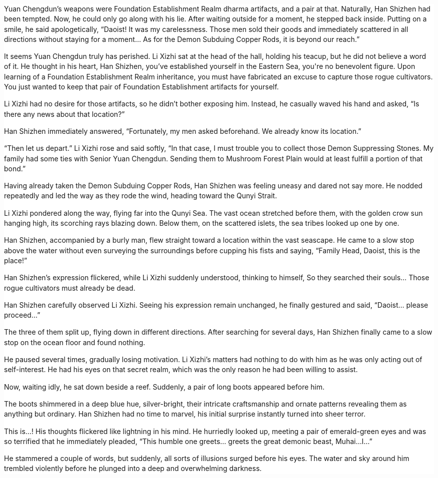 Yuan Chengdun’s weapons were Foundation Establishment Realm dharma artifacts, and a pair at that. Naturally, Han Shizhen had been tempted. Now, he could only go along with his lie. After waiting outside for a moment, he stepped back inside. Putting on a smile, he said apologetically, “Daoist! It was my carelessness. Those men sold their goods and immediately scattered in all directions without staying for a moment… As for the Demon Subduing Copper Rods, it is beyond our reach.”

It seems Yuan Chengdun truly has perished. Li Xizhi sat at the head of the hall, holding his teacup, but he did not believe a word of it. He thought in his heart, Han Shizhen, you’ve established yourself in the Eastern Sea, you're no benevolent figure. Upon learning of a Foundation Establishment Realm inheritance, you must have fabricated an excuse to capture those rogue cultivators. You just wanted to keep that pair of Foundation Establishment artifacts for yourself.

Li Xizhi had no desire for those artifacts, so he didn’t bother exposing him. Instead, he casually waved his hand and asked, “Is there any news about that location?”

Han Shizhen immediately answered, “Fortunately, my men asked beforehand. We already know its location.”

“Then let us depart.” Li Xizhi rose and said softly, “In that case, I must trouble you to collect those Demon Suppressing Stones. My family had some ties with Senior Yuan Chengdun. Sending them to Mushroom Forest Plain would at least fulfill a portion of that bond.”

Having already taken the Demon Subduing Copper Rods, Han Shizhen was feeling uneasy and dared not say more. He nodded repeatedly and led the way as they rode the wind, heading toward the Qunyi Strait.

Li Xizhi pondered along the way, flying far into the Qunyi Sea. The vast ocean stretched before them, with the golden crow sun hanging high, its scorching rays blazing down. Below them, on the scattered islets, the sea tribes looked up one by one.

Han Shizhen, accompanied by a burly man, flew straight toward a location within the vast seascape. He came to a slow stop above the water without even surveying the surroundings before cupping his fists and saying, “Family Head, Daoist, this is the place!”

Han Shizhen’s expression flickered, while Li Xizhi suddenly understood, thinking to himself, So they searched their souls… Those rogue cultivators must already be dead.

Han Shizhen carefully observed Li Xizhi. Seeing his expression remain unchanged, he finally gestured and said, “Daoist… please proceed…”

The three of them split up, flying down in different directions. After searching for several days, Han Shizhen finally came to a slow stop on the ocean floor and found nothing.

He paused several times, gradually losing motivation. Li Xizhi’s matters had nothing to do with him as he was only acting out of self-interest. He had his eyes on that secret realm, which was the only reason he had been willing to assist.

Now, waiting idly, he sat down beside a reef. Suddenly, a pair of long boots appeared before him.

The boots shimmered in a deep blue hue, silver-bright, their intricate craftsmanship and ornate patterns revealing them as anything but ordinary. Han Shizhen had no time to marvel, his initial surprise instantly turned into sheer terror.

This is…! His thoughts flickered like lightning in his mind. He hurriedly looked up, meeting a pair of emerald-green eyes and was so terrified that he immediately pleaded, “This humble one greets… greets the great demonic beast, Muhai…I…”

He stammered a couple of words, but suddenly, all sorts of illusions surged before his eyes. The water and sky around him trembled violently before he plunged into a deep and overwhelming darkness.
